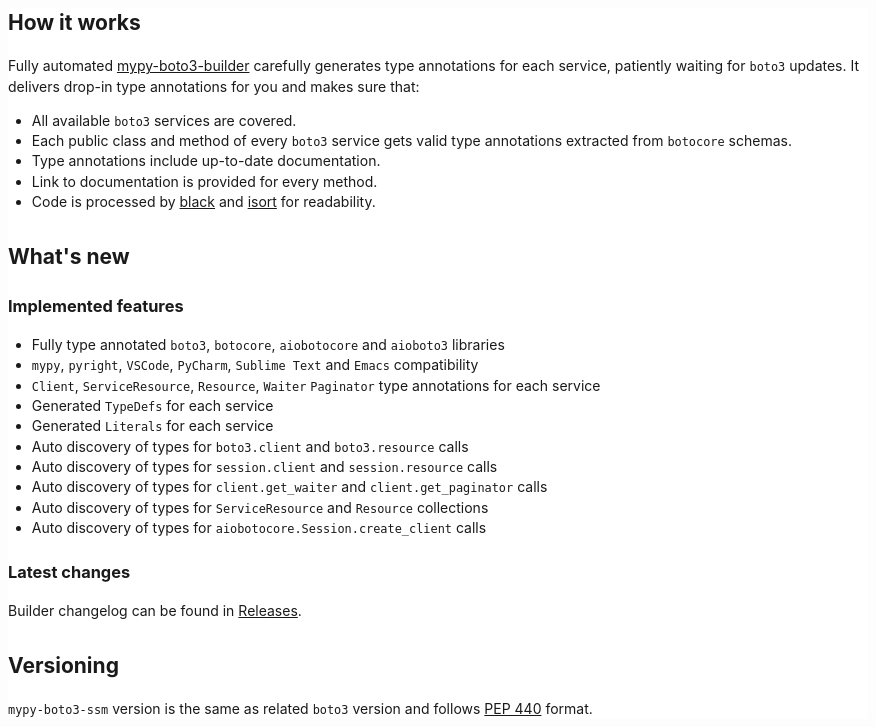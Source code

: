 <a id="how-it-works"></a>

## How it works

Fully automated
[mypy-boto3-builder](https://github.com/youtype/mypy_boto3_builder) carefully
generates type annotations for each service, patiently waiting for `boto3`
updates. It delivers drop-in type annotations for you and makes sure that:

- All available `boto3` services are covered.
- Each public class and method of every `boto3` service gets valid type
  annotations extracted from `botocore` schemas.
- Type annotations include up-to-date documentation.
- Link to documentation is provided for every method.
- Code is processed by [black](https://github.com/psf/black) and
  [isort](https://github.com/PyCQA/isort) for readability.

<a id="what's-new"></a>

## What's new

<a id="implemented-features"></a>

### Implemented features

- Fully type annotated `boto3`, `botocore`, `aiobotocore` and `aioboto3`
  libraries
- `mypy`, `pyright`, `VSCode`, `PyCharm`, `Sublime Text` and `Emacs`
  compatibility
- `Client`, `ServiceResource`, `Resource`, `Waiter` `Paginator` type
  annotations for each service
- Generated `TypeDefs` for each service
- Generated `Literals` for each service
- Auto discovery of types for `boto3.client` and `boto3.resource` calls
- Auto discovery of types for `session.client` and `session.resource` calls
- Auto discovery of types for `client.get_waiter` and `client.get_paginator`
  calls
- Auto discovery of types for `ServiceResource` and `Resource` collections
- Auto discovery of types for `aiobotocore.Session.create_client` calls

<a id="latest-changes"></a>

### Latest changes

Builder changelog can be found in
[Releases](https://github.com/youtype/mypy_boto3_builder/releases).

<a id="versioning"></a>

## Versioning

`mypy-boto3-ssm` version is the same as related `boto3` version and follows
[PEP 440](https://www.python.org/dev/peps/pep-0440/) format.
